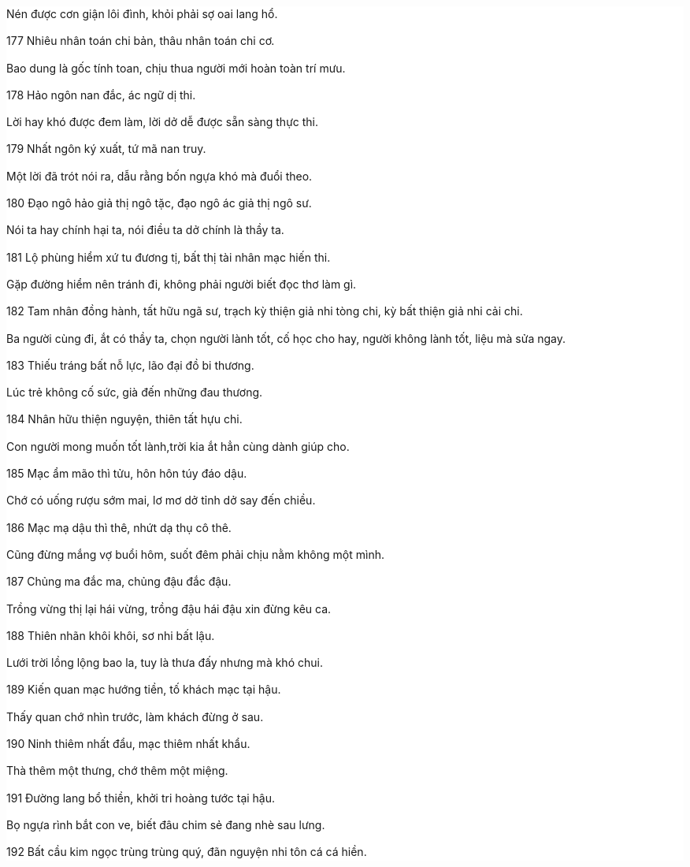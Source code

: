 Nén được cơn giận lôi đình, khỏi phải sợ oai lang hổ.

177 Nhiêu nhân toán chi bản, thâu nhân toán chi cơ.

Bao dung là gốc tính toan, chịu thua người mới hoàn toàn trí mưu.

178 Hảo ngôn nan đắc, ác ngữ dị thi.

Lời hay khó được đem làm, lời dở dễ được sẵn sàng thực thi.

179 Nhất ngôn ký xuất, tứ mã nan truy.

Một lời đã trót nói ra, dẫu rằng bốn ngựa khó mà đuổi theo.

180 Đạo ngô hảo giả thị ngô tặc, đạo ngô ác giả thị ngô sư.

Nói ta hay chính hại ta, nói điều ta dở chính là thầy ta.

181 Lộ phùng hiểm xứ tu đương tị, bất thị tài nhân mạc hiến thi.

Gặp đường hiểm nên tránh đi, không phải người biết đọc thơ làm gì.

182 Tam nhân đồng hành, tất hữu ngã sư, trạch kỳ thiện giả nhi tòng chi, kỳ bất thiện giả nhi cải chi.

Ba người cùng đi, ắt có thầy ta, chọn người lành tốt, cố học cho hay, người không lành tốt, liệu mà sửa ngay.

183 Thiếu tráng bất nỗ lực, lão đại đồ bi thương.

Lúc trẻ không cố sức, già đến những đau thương.

184 Nhân hữu thiện nguyện, thiên tất hựu chi.

Con người mong muốn tốt lành,trời kia ắt hẳn cùng dành giúp cho.

185 Mạc ẩm mão thì tửu, hôn hôn túy đáo dậu.

Chớ có uống rượu sớm mai, lơ mơ dở tỉnh dở say đến chiều.

186 Mạc mạ dậu thì thê, nhứt dạ thụ cô thê.

Cũng đừng mắng vợ buổi hôm, suốt đêm phải chịu nằm không một mình.

187 Chủng ma đắc ma, chủng đậu đắc đậu.

Trồng vừng thị lại hái vừng, trồng đậu hái đậu xin đừng kêu ca.

188 Thiên nhãn khôi khôi, sơ nhi bất lậu.

Lưới trời lồng lộng bao la, tuy là thưa đấy nhưng mà khó chui.

189 Kiến quan mạc hướng tiền, tố khách mạc tại hậu.

Thấy quan chớ nhìn trước, làm khách đừng ở sau.

190 Ninh thiêm nhất đẩu, mạc thiêm nhất khẩu.

Thà thêm một thưng, chớ thêm một miệng.

191 Đường lang bổ thiền, khởi tri hoàng tước tại hậu.

Bọ ngựa rình bắt con ve, biết đâu chim sẻ đang nhè sau lưng.

192 Bất cầu kim ngọc trùng trùng quý, đãn nguyện nhi tôn cá cá hiền.
